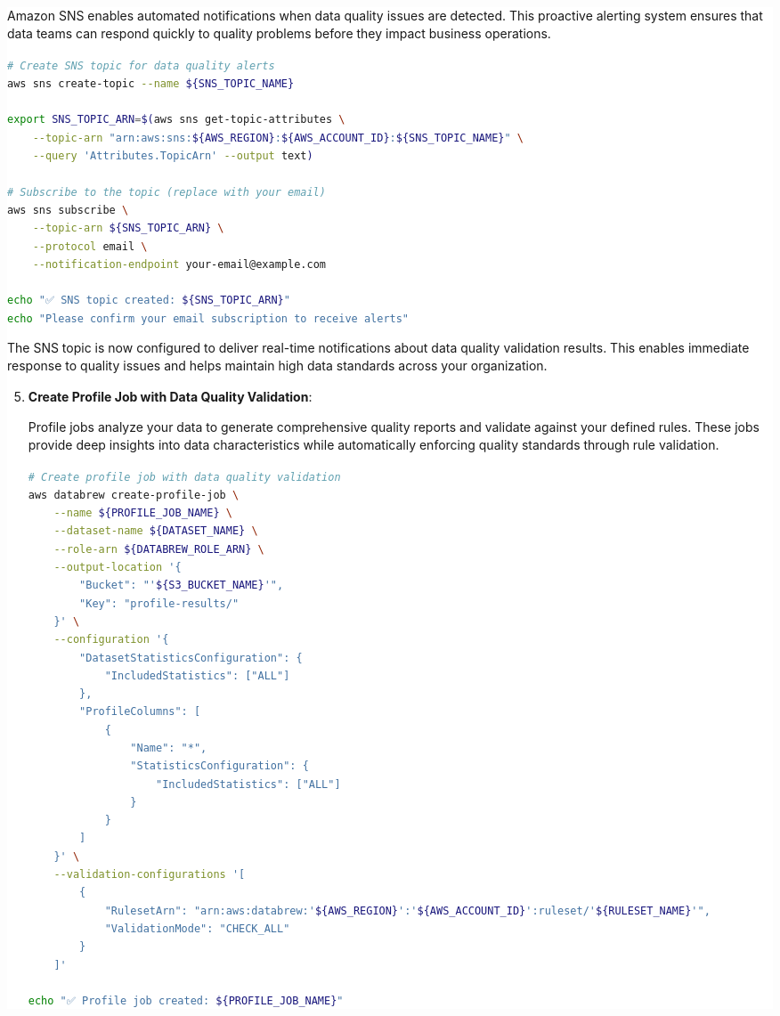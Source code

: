    Amazon SNS enables automated notifications when data quality issues are detected. This proactive alerting system ensures that data teams can respond quickly to quality problems before they impact business operations.

   ```bash
   # Create SNS topic for data quality alerts
   aws sns create-topic --name ${SNS_TOPIC_NAME}
   
   export SNS_TOPIC_ARN=$(aws sns get-topic-attributes \
       --topic-arn "arn:aws:sns:${AWS_REGION}:${AWS_ACCOUNT_ID}:${SNS_TOPIC_NAME}" \
       --query 'Attributes.TopicArn' --output text)
   
   # Subscribe to the topic (replace with your email)
   aws sns subscribe \
       --topic-arn ${SNS_TOPIC_ARN} \
       --protocol email \
       --notification-endpoint your-email@example.com
   
   echo "✅ SNS topic created: ${SNS_TOPIC_ARN}"
   echo "Please confirm your email subscription to receive alerts"
   ```

   The SNS topic is now configured to deliver real-time notifications about data quality validation results. This enables immediate response to quality issues and helps maintain high data standards across your organization.

5. **Create Profile Job with Data Quality Validation**:

   Profile jobs analyze your data to generate comprehensive quality reports and validate against your defined rules. These jobs provide deep insights into data characteristics while automatically enforcing quality standards through rule validation.

   ```bash
   # Create profile job with data quality validation
   aws databrew create-profile-job \
       --name ${PROFILE_JOB_NAME} \
       --dataset-name ${DATASET_NAME} \
       --role-arn ${DATABREW_ROLE_ARN} \
       --output-location '{
           "Bucket": "'${S3_BUCKET_NAME}'",
           "Key": "profile-results/"
       }' \
       --configuration '{
           "DatasetStatisticsConfiguration": {
               "IncludedStatistics": ["ALL"]
           },
           "ProfileColumns": [
               {
                   "Name": "*",
                   "StatisticsConfiguration": {
                       "IncludedStatistics": ["ALL"]
                   }
               }
           ]
       }' \
       --validation-configurations '[
           {
               "RulesetArn": "arn:aws:databrew:'${AWS_REGION}':'${AWS_ACCOUNT_ID}':ruleset/'${RULESET_NAME}'",
               "ValidationMode": "CHECK_ALL"
           }
       ]'
   
   echo "✅ Profile job created: ${PROFILE_JOB_NAME}"
   ```
